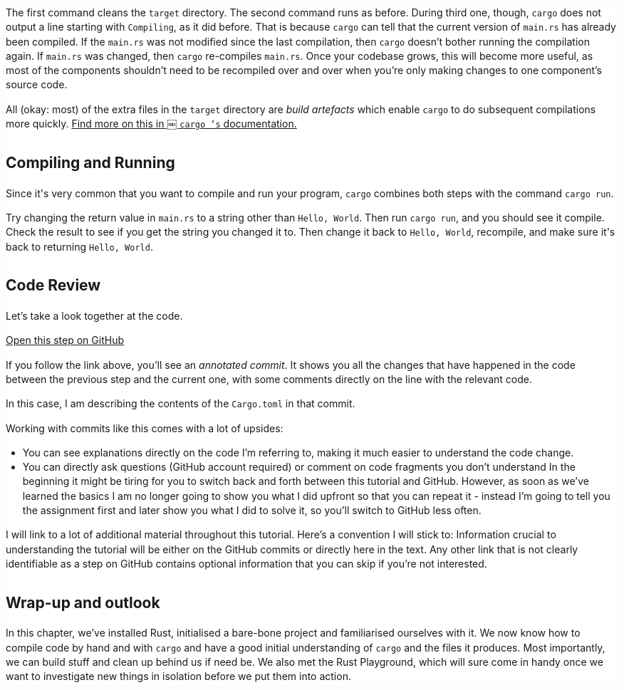 The first command cleans the `target` directory. The second command runs as before. During third one, though, `cargo` does not output a line starting with `Compiling`, as it did before. That is because `cargo` can tell that the current version of `main.rs` has already been compiled. If the `main.rs` was not modified since the last compilation, then `cargo` doesn’t bother running the compilation again. If `main.rs` was changed, then `cargo` re-compiles `main.rs`. Once your codebase grows, this will become more useful, as most of the components shouldn’t need to be recompiled over and over when you’re only making changes to one component’s source code.

All (okay: most) of the extra files in the `target` directory are _build artefacts_  which enable `cargo` to do subsequent compilations more quickly. [Find more on this in ￼ `cargo￼’s` documentation.](https://doc.rust-lang.org/cargo/guide/build-cache.html)

## Compiling and Running
Since it's very common that you want to compile and run your program, `cargo` combines both steps with the command `cargo run`.

Try changing the return value in `main.rs` to a string other than `Hello, World`. Then run `cargo run`, and you should see it compile. Check the result to see if you get the string you changed it to. Then change it back to `Hello, World`, recompile, and make sure it's back to returning `Hello, World`.

## Code Review
Let’s take a look together at the code.

[Open this step on GitHub](https://github.com/pflenker/hecto-tutorial/commit/147a30cac80412b739808b864b1831c2fca182a8)

If you follow the link above, you’ll see an _annotated commit_. It shows you all the changes that have happened in the code between the previous step and the current one, with some comments directly on the line with the relevant code.

In this case, I am describing the contents of the `Cargo.toml` in that commit.

Working with commits like this comes with a lot of upsides:
- You can see explanations directly on the code I’m referring to, making it much easier to understand the code change.
- You can directly ask questions (GitHub account required) or comment on code fragments you don’t understand
In the beginning it might be tiring for you to switch back and forth between this tutorial and GitHub. However, as soon as we’ve learned the basics I am no longer going to show you what I did upfront so that you can repeat it - instead I’m going to tell you the assignment first and later show you what I did to solve it,  so you’ll switch to GitHub less often.

I will link to a lot of additional material throughout this tutorial. Here’s a convention I will stick to: Information crucial to understanding the tutorial will be either on the GitHub commits or directly here in the text. Any other link that is not clearly identifiable as a step on GitHub contains optional information that you can skip if you’re not interested.

## Wrap-up and outlook
In this chapter, we’ve installed Rust, initialised a bare-bone project and familiarised ourselves with it. We now know how to compile code by hand and with `cargo` and have a good initial understanding of `cargo` and the files it produces. Most importantly, we can build stuff and clean up behind us if need be. We also met the Rust Playground, which will sure come in handy once we want to investigate new things in isolation before we put them into action.
